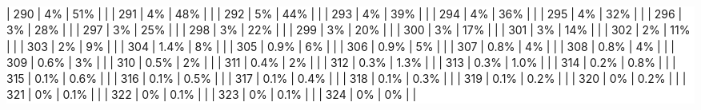 | 290 | 4% | 51% |  |
| 291 | 4% | 48% |  |
| 292 | 5% | 44% |  |
| 293 | 4% | 39% |  |
| 294 | 4% | 36% |  |
| 295 | 4% | 32% |  |
| 296 | 3% | 28% |  |
| 297 | 3% | 25% |  |
| 298 | 3% | 22% |  |
| 299 | 3% | 20% |  |
| 300 | 3% | 17% |  |
| 301 | 3% | 14% |  |
| 302 | 2% | 11% |  |
| 303 | 2% | 9% |  |
| 304 | 1.4% | 8% |  |
| 305 | 0.9% | 6% |  |
| 306 | 0.9% | 5% |  |
| 307 | 0.8% | 4% |  |
| 308 | 0.8% | 4% |  |
| 309 | 0.6% | 3% |  |
| 310 | 0.5% | 2% |  |
| 311 | 0.4% | 2% |  |
| 312 | 0.3% | 1.3% |  |
| 313 | 0.3% | 1.0% |  |
| 314 | 0.2% | 0.8% |  |
| 315 | 0.1% | 0.6% |  |
| 316 | 0.1% | 0.5% |  |
| 317 | 0.1% | 0.4% |  |
| 318 | 0.1% | 0.3% |  |
| 319 | 0.1% | 0.2% |  |
| 320 | 0% | 0.2% |  |
| 321 | 0% | 0.1% |  |
| 322 | 0% | 0.1% |  |
| 323 | 0% | 0.1% |  |
| 324 | 0% | 0% |  |

